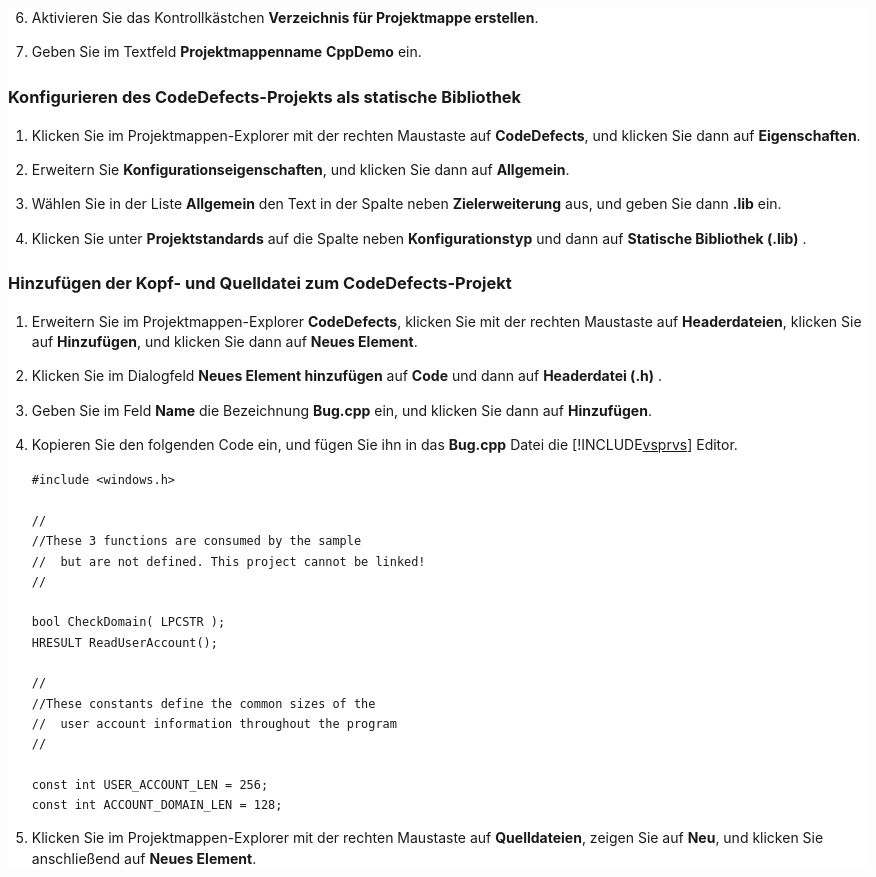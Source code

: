 6. Aktivieren Sie das Kontrollkästchen **Verzeichnis für Projektmappe erstellen**.  
  
7. Geben Sie im Textfeld **Projektmappenname** **CppDemo** ein.  
  
### <a name="configure-the-codedefects-project-as-a-static-library"></a>Konfigurieren des CodeDefects-Projekts als statische Bibliothek  
  
1. Klicken Sie im Projektmappen-Explorer mit der rechten Maustaste auf **CodeDefects**, und klicken Sie dann auf **Eigenschaften**.  
  
2. Erweitern Sie **Konfigurationseigenschaften**, und klicken Sie dann auf **Allgemein**.  
  
3. Wählen Sie in der Liste **Allgemein** den Text in der Spalte neben **Zielerweiterung** aus, und geben Sie dann **.lib** ein.  
  
4. Klicken Sie unter **Projektstandards** auf die Spalte neben **Konfigurationstyp** und dann auf **Statische Bibliothek (.lib)** .  
  
### <a name="add-the-header-and-source-file-to-the-codedefects-project"></a>Hinzufügen der Kopf- und Quelldatei zum CodeDefects-Projekt  
  
1. Erweitern Sie im Projektmappen-Explorer **CodeDefects**, klicken Sie mit der rechten Maustaste auf **Headerdateien**, klicken Sie auf **Hinzufügen**, und klicken Sie dann auf **Neues Element**.  
  
2. Klicken Sie im Dialogfeld **Neues Element hinzufügen** auf **Code** und dann auf **Headerdatei (.h)** .  
  
3. Geben Sie im Feld **Name** die Bezeichnung **Bug.cpp** ein, und klicken Sie dann auf **Hinzufügen**.  
  
4. Kopieren Sie den folgenden Code ein, und fügen Sie ihn in das **Bug.cpp** Datei die [!INCLUDE[vsprvs](../includes/vsprvs-md.md)] Editor.  
  
    ```  
    #include <windows.h>  
  
    //    
    //These 3 functions are consumed by the sample  
    //  but are not defined. This project cannot be linked!  
    //  
  
    bool CheckDomain( LPCSTR );  
    HRESULT ReadUserAccount();  
  
    //  
    //These constants define the common sizes of the   
    //  user account information throughout the program  
    //  
  
    const int USER_ACCOUNT_LEN = 256;  
    const int ACCOUNT_DOMAIN_LEN = 128;  
    ```  
  
5. Klicken Sie im Projektmappen-Explorer mit der rechten Maustaste auf **Quelldateien**, zeigen Sie auf **Neu**, und klicken Sie anschließend auf **Neues Element**.  
  